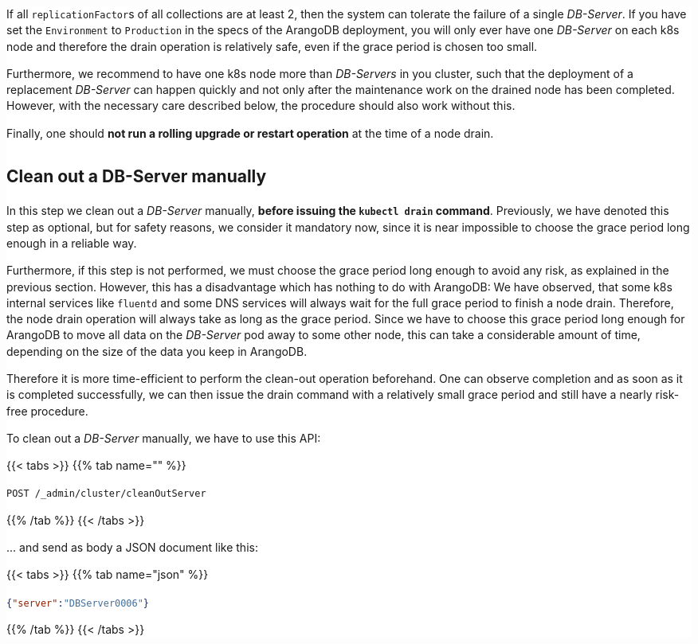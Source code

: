 If all `replicationFactor`s of all collections are at least 2, then the
system can tolerate the failure of a single _DB-Server_. If you have set
the `Environment` to `Production` in the specs of the ArangoDB
deployment, you will only ever have one _DB-Server_ on each k8s node and
therefore the drain operation is relatively safe, even if the grace
period is chosen too small.

Furthermore, we recommend to have one k8s node more than _DB-Servers_ in
you cluster, such that the deployment of a replacement _DB-Server_ can
happen quickly and not only after the maintenance work on the drained
node has been completed. However, with the necessary care described
below, the procedure should also work without this.

Finally, one should **not run a rolling upgrade or restart operation**
at the time of a node drain.

## Clean out a DB-Server manually

In this step we clean out a _DB-Server_ manually, **before issuing the
`kubectl drain` command**. Previously, we have denoted this step as optional,
but for safety reasons, we consider it mandatory now, since it is near
impossible to choose the grace period long enough in a reliable way.

Furthermore, if this step is not performed, we must choose
the grace period long enough to avoid any risk, as explained in the
previous section. However, this has a disadvantage which has nothing to
do with ArangoDB: We have observed, that some k8s internal services like
`fluentd` and some DNS services will always wait for the full grace
period to finish a node drain. Therefore, the node drain operation will
always take as long as the grace period. Since we have to choose this
grace period long enough for ArangoDB to move all data on the _DB-Server_
pod away to some other node, this can take a considerable amount of
time, depending on the size of the data you keep in ArangoDB.

Therefore it is more time-efficient to perform the clean-out operation
beforehand. One can observe completion and as soon as it is completed
successfully, we can then issue the drain command with a relatively
small grace period and still have a nearly risk-free procedure.

To clean out a _DB-Server_ manually, we have to use this API:

{{< tabs >}}
{{% tab name="" %}}
```
POST /_admin/cluster/cleanOutServer
```
{{% /tab %}}
{{< /tabs >}}

… and send as body a JSON document like this:

{{< tabs >}}
{{% tab name="json" %}}
```json
{"server":"DBServer0006"}
```
{{% /tab %}}
{{< /tabs >}}
